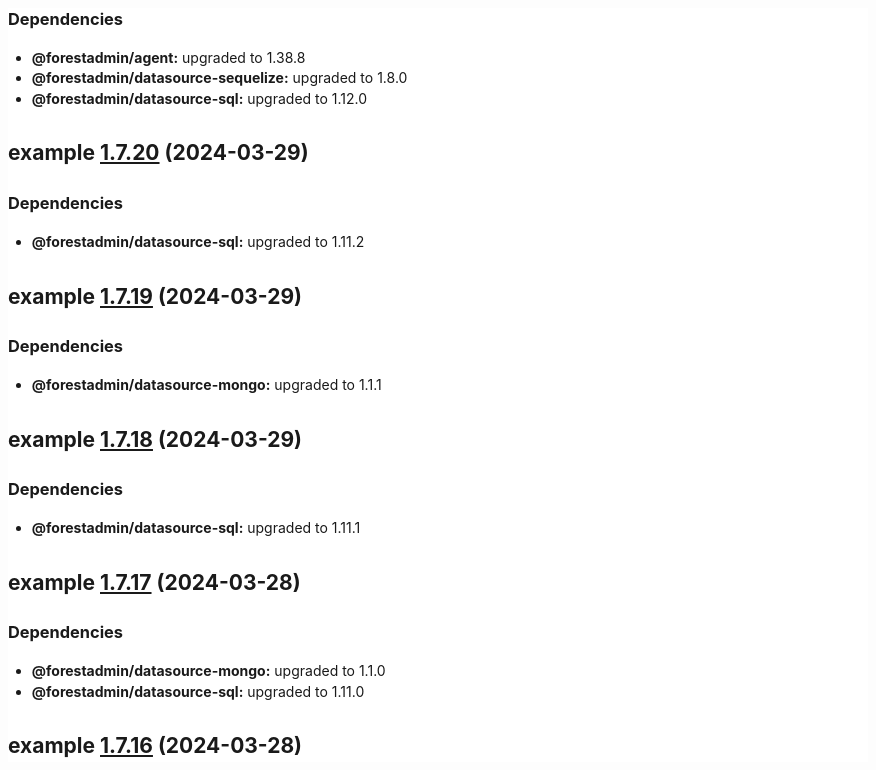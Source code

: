 


### Dependencies

* **@forestadmin/agent:** upgraded to 1.38.8
* **@forestadmin/datasource-sequelize:** upgraded to 1.8.0
* **@forestadmin/datasource-sql:** upgraded to 1.12.0

## example [1.7.20](https://github.com/ForestAdmin/agent-nodejs/compare/example@1.7.19...example@1.7.20) (2024-03-29)





### Dependencies

* **@forestadmin/datasource-sql:** upgraded to 1.11.2

## example [1.7.19](https://github.com/ForestAdmin/agent-nodejs/compare/example@1.7.18...example@1.7.19) (2024-03-29)





### Dependencies

* **@forestadmin/datasource-mongo:** upgraded to 1.1.1

## example [1.7.18](https://github.com/ForestAdmin/agent-nodejs/compare/example@1.7.17...example@1.7.18) (2024-03-29)





### Dependencies

* **@forestadmin/datasource-sql:** upgraded to 1.11.1

## example [1.7.17](https://github.com/ForestAdmin/agent-nodejs/compare/example@1.7.16...example@1.7.17) (2024-03-28)





### Dependencies

* **@forestadmin/datasource-mongo:** upgraded to 1.1.0
* **@forestadmin/datasource-sql:** upgraded to 1.11.0

## example [1.7.16](https://github.com/ForestAdmin/agent-nodejs/compare/example@1.7.15...example@1.7.16) (2024-03-28)
